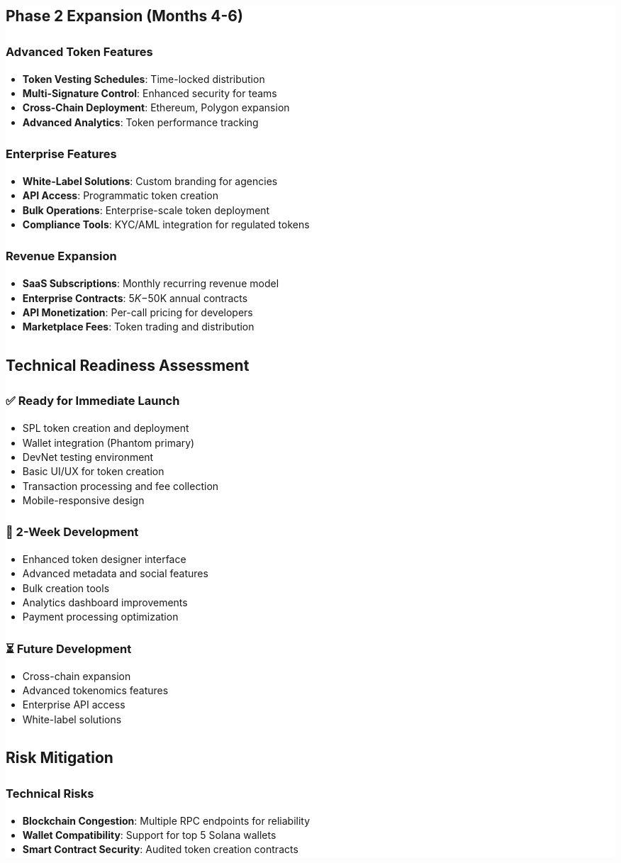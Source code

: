 ## Phase 2 Expansion (Months 4-6)

### Advanced Token Features
- **Token Vesting Schedules**: Time-locked distribution
- **Multi-Signature Control**: Enhanced security for teams
- **Cross-Chain Deployment**: Ethereum, Polygon expansion
- **Advanced Analytics**: Token performance tracking

### Enterprise Features  
- **White-Label Solutions**: Custom branding for agencies
- **API Access**: Programmatic token creation
- **Bulk Operations**: Enterprise-scale token deployment
- **Compliance Tools**: KYC/AML integration for regulated tokens

### Revenue Expansion
- **SaaS Subscriptions**: Monthly recurring revenue model
- **Enterprise Contracts**: $5K-$50K annual contracts
- **API Monetization**: Per-call pricing for developers
- **Marketplace Fees**: Token trading and distribution

## Technical Readiness Assessment

### ✅ Ready for Immediate Launch
- SPL token creation and deployment
- Wallet integration (Phantom primary)
- DevNet testing environment
- Basic UI/UX for token creation
- Transaction processing and fee collection
- Mobile-responsive design

### 🔄 2-Week Development
- Enhanced token designer interface
- Advanced metadata and social features
- Bulk creation tools
- Analytics dashboard improvements
- Payment processing optimization

### ⏳ Future Development
- Cross-chain expansion
- Advanced tokenomics features
- Enterprise API access
- White-label solutions

## Risk Mitigation

### Technical Risks
- **Blockchain Congestion**: Multiple RPC endpoints for reliability
- **Wallet Compatibility**: Support for top 5 Solana wallets
- **Smart Contract Security**: Audited token creation contracts
